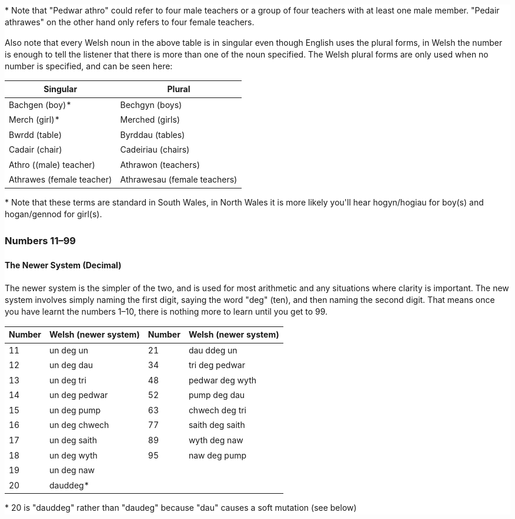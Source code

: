 \* Note that "Pedwar athro" could refer to four male teachers or a group of four teachers with at least one male member. "Pedair athrawes" on the other hand only refers to four female teachers.

Also note that every Welsh noun in the above table is in singular even though English uses the plural forms, in Welsh the number is enough to tell the listener that there is more than one of the noun specified. The Welsh plural forms are only used when no number is specified, and can be seen here:

| Singular                  | Plural                       |
| ------------------------- | ---------------------------- |
| Bachgen (boy)\*           | Bechgyn (boys)               |
| Merch (girl)\*            | Merched (girls)              |
| Bwrdd (table)             | Byrddau (tables)             |
| Cadair (chair)            | Cadeiriau (chairs)           |
| Athro ((male) teacher)    | Athrawon (teachers)          |
| Athrawes (female teacher) | Athrawesau (female teachers) |

\* Note that these terms are standard in South Wales, in North Wales it is more likely you'll hear hogyn/hogiau for boy(s) and hogan/gennod for girl(s).

### Numbers 11–99

#### The Newer System (Decimal)

The newer system is the simpler of the two, and is used for most arithmetic and any situations where clarity is important. The new system involves simply naming the first digit, saying the word "deg" (ten), and then naming the second digit. That means once you have learnt the numbers 1–10, there is nothing more to learn until you get to 99.

| Number | Welsh (newer system) | Number | Welsh (newer system) |
| ------ | -------------------- | ------ | -------------------- |
| 11     | un deg un            | 21     | dau ddeg un          |
| 12     | un deg dau           | 34     | tri deg pedwar       |
| 13     | un deg tri           | 48     | pedwar deg wyth      |
| 14     | un deg pedwar        | 52     | pump deg dau         |
| 15     | un deg pump          | 63     | chwech deg tri       |
| 16     | un deg chwech        | 77     | saith deg saith      |
| 17     | un deg saith         | 89     | wyth deg naw         |
| 18     | un deg wyth          | 95     | naw deg pump         |
| 19     | un deg naw           |        |                      |
| 20     | dauddeg\*            |        |                      |

\* 20 is "dauddeg" rather than "daudeg" because "dau" causes a soft mutation (see below)
